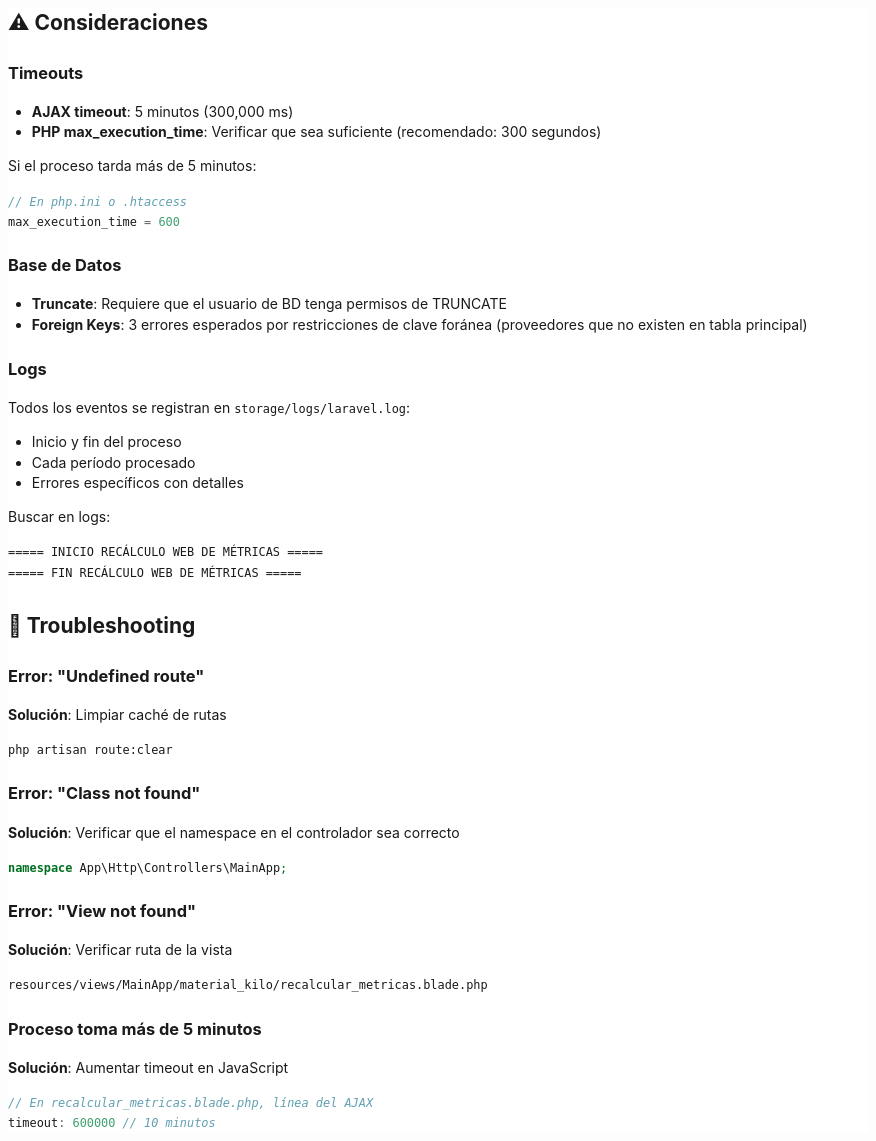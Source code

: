 ## ⚠️ Consideraciones

### Timeouts
- **AJAX timeout**: 5 minutos (300,000 ms)
- **PHP max_execution_time**: Verificar que sea suficiente (recomendado: 300 segundos)

Si el proceso tarda más de 5 minutos:
```php
// En php.ini o .htaccess
max_execution_time = 600
```

### Base de Datos
- **Truncate**: Requiere que el usuario de BD tenga permisos de TRUNCATE
- **Foreign Keys**: 3 errores esperados por restricciones de clave foránea (proveedores que no existen en tabla principal)

### Logs
Todos los eventos se registran en `storage/logs/laravel.log`:
- Inicio y fin del proceso
- Cada período procesado
- Errores específicos con detalles

Buscar en logs:
```
===== INICIO RECÁLCULO WEB DE MÉTRICAS =====
===== FIN RECÁLCULO WEB DE MÉTRICAS =====
```

## 🐛 Troubleshooting

### Error: "Undefined route"
**Solución**: Limpiar caché de rutas
```bash
php artisan route:clear
```

### Error: "Class not found"
**Solución**: Verificar que el namespace en el controlador sea correcto
```php
namespace App\Http\Controllers\MainApp;
```

### Error: "View not found"
**Solución**: Verificar ruta de la vista
```
resources/views/MainApp/material_kilo/recalcular_metricas.blade.php
```

### Proceso toma más de 5 minutos
**Solución**: Aumentar timeout en JavaScript
```javascript
// En recalcular_metricas.blade.php, línea del AJAX
timeout: 600000 // 10 minutos
```
